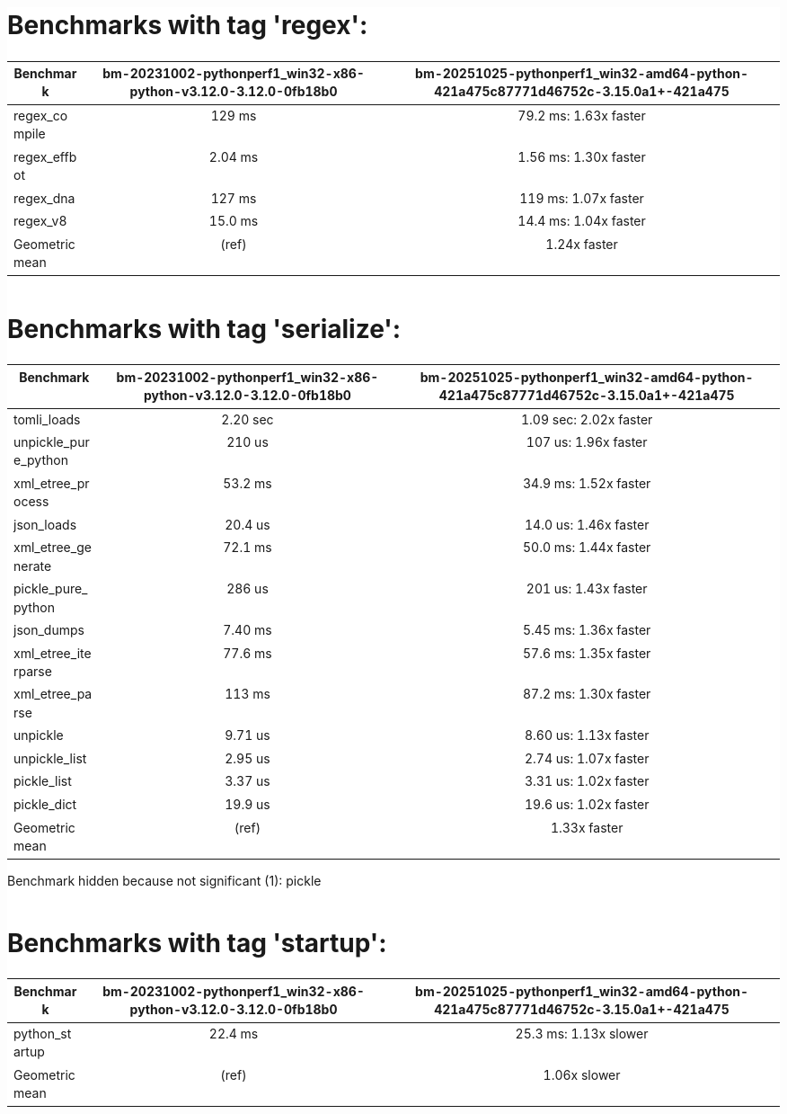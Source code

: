 Benchmarks with tag 'regex':
============================

| Benchmark      | bm-20231002-pythonperf1_win32-x86-python-v3.12.0-3.12.0-0fb18b0 | bm-20251025-pythonperf1_win32-amd64-python-421a475c87771d46752c-3.15.0a1+-421a475 |
|----------------|:---------------------------------------------------------------:|:---------------------------------------------------------------------------------:|
| regex_compile  | 129 ms                                                          | 79.2 ms: 1.63x faster                                                             |
| regex_effbot   | 2.04 ms                                                         | 1.56 ms: 1.30x faster                                                             |
| regex_dna      | 127 ms                                                          | 119 ms: 1.07x faster                                                              |
| regex_v8       | 15.0 ms                                                         | 14.4 ms: 1.04x faster                                                             |
| Geometric mean | (ref)                                                           | 1.24x faster                                                                      |

Benchmarks with tag 'serialize':
================================

| Benchmark            | bm-20231002-pythonperf1_win32-x86-python-v3.12.0-3.12.0-0fb18b0 | bm-20251025-pythonperf1_win32-amd64-python-421a475c87771d46752c-3.15.0a1+-421a475 |
|----------------------|:---------------------------------------------------------------:|:---------------------------------------------------------------------------------:|
| tomli_loads          | 2.20 sec                                                        | 1.09 sec: 2.02x faster                                                            |
| unpickle_pure_python | 210 us                                                          | 107 us: 1.96x faster                                                              |
| xml_etree_process    | 53.2 ms                                                         | 34.9 ms: 1.52x faster                                                             |
| json_loads           | 20.4 us                                                         | 14.0 us: 1.46x faster                                                             |
| xml_etree_generate   | 72.1 ms                                                         | 50.0 ms: 1.44x faster                                                             |
| pickle_pure_python   | 286 us                                                          | 201 us: 1.43x faster                                                              |
| json_dumps           | 7.40 ms                                                         | 5.45 ms: 1.36x faster                                                             |
| xml_etree_iterparse  | 77.6 ms                                                         | 57.6 ms: 1.35x faster                                                             |
| xml_etree_parse      | 113 ms                                                          | 87.2 ms: 1.30x faster                                                             |
| unpickle             | 9.71 us                                                         | 8.60 us: 1.13x faster                                                             |
| unpickle_list        | 2.95 us                                                         | 2.74 us: 1.07x faster                                                             |
| pickle_list          | 3.37 us                                                         | 3.31 us: 1.02x faster                                                             |
| pickle_dict          | 19.9 us                                                         | 19.6 us: 1.02x faster                                                             |
| Geometric mean       | (ref)                                                           | 1.33x faster                                                                      |

Benchmark hidden because not significant (1): pickle

Benchmarks with tag 'startup':
==============================

| Benchmark      | bm-20231002-pythonperf1_win32-x86-python-v3.12.0-3.12.0-0fb18b0 | bm-20251025-pythonperf1_win32-amd64-python-421a475c87771d46752c-3.15.0a1+-421a475 |
|----------------|:---------------------------------------------------------------:|:---------------------------------------------------------------------------------:|
| python_startup | 22.4 ms                                                         | 25.3 ms: 1.13x slower                                                             |
| Geometric mean | (ref)                                                           | 1.06x slower                                                                      |
